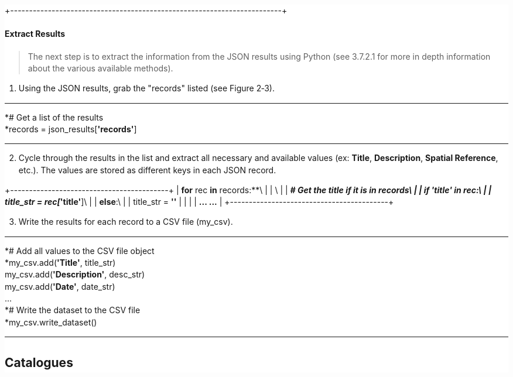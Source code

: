 +------------------------------------------------------------------------+

#### Extract Results

> The next step is to extract the information from the JSON results
> using Python (see 3.7.2.1 for more in depth information about the
> various available methods).

1.  Using the JSON results, grab the "records" listed (see Figure 2‑3).

  ---------------------------------------------
  *\# Get a list of the results\
  *records = json\_results\[**\'records\'**\]

  ---------------------------------------------

2.  Cycle through the results in the list and extract all necessary and
    available values (ex: **Title**, **Description**, **Spatial
    Reference**, etc.). The values are stored as different keys in each
    JSON record.

+------------------------------------------+
| **for** rec **in** records:**\           |
| \                                        |
| ***\# Get the title if it is in records\ |
| ***if \'title\' in** rec:\               |
| title\_str = rec\[**\'title\'**\]\       |
| **else**:\                               |
| title\_str = **\'\'**                    |
|                                          |
| **... ...**                              |
+------------------------------------------+

3.  Write the results for each record to a CSV file (my\_csv).

  ----------------------------------------------
  *\# Add all values to the CSV file object\
  *my\_csv.add(**\'Title\'**, title\_str)\
  my\_csv.add(**\'Description\'**, desc\_str)\
  my\_csv.add(**\'Date\'**, date\_str)\
  ...\
  *\# Write the dataset to the CSV file\
  *my\_csv.write\_dataset()

  ----------------------------------------------

Catalogues
----------
